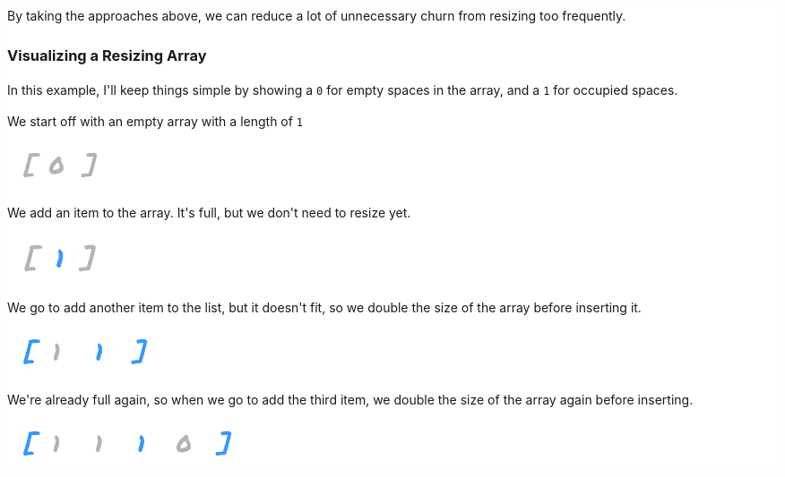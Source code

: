 By taking the approaches above, we can reduce a lot of unnecessary churn from resizing
too frequently.

### Visualizing a Resizing Array

In this example, I'll keep things simple by showing a `0` for empty spaces in the
array, and a `1` for occupied spaces.

We start off with an empty array with a length of `1`

<img alt="Empty array with single value of 0" src="../../static/images/blog/algorithms-deque-using-doubly-linked-list/empty-array-with-single-value.png" width="120" />

We add an item to the array. It's full, but we don't need to resize yet.

<img alt="Array with single value of 1" src="../../static/images/blog/algorithms-deque-using-doubly-linked-list/array-with-single-value.png" width="120" />

We go to add another item to the list, but it doesn't fit, so we double the size
of the array before inserting it.

<img alt="Array with two values, both 1's" src="../../static/images/blog/algorithms-deque-using-doubly-linked-list/array-with-two-values.png" width="176" />

We're already full again, so when we go to add the third item, we double the size
of the array again before inserting.

<img alt="Array with three 1's followed by a 0" src="../../static/images/blog/algorithms-deque-using-doubly-linked-list/array-with-three-values.png" width ="270" />
